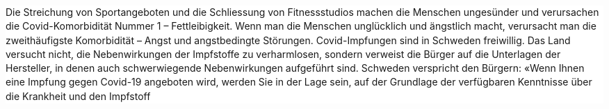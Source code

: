 Die Streichung von Sportangeboten und die Schliessung von Fitnessstudios machen die Menschen ungesünder und verursachen die Covid-Komorbidität Nummer 1 – Fettleibigkeit. Wenn man die Menschen
unglücklich und ängstlich macht, verursacht man die zweithäufigste Komorbidität – Angst und angstbedingte Störungen.
Covid-Impfungen sind in Schweden freiwillig. Das Land versucht nicht, die Nebenwirkungen der Impfstoffe zu verharmlosen, sondern verweist die Bürger auf die Unterlagen der Hersteller, in denen auch schwerwiegende Nebenwirkungen aufgeführt sind.
Schweden verspricht den Bürgern: «Wenn Ihnen eine Impfung gegen Covid-19 angeboten wird, werden
Sie in der Lage sein, auf der Grundlage der verfügbaren Kenntnisse über die Krankheit und den Impfstoff
